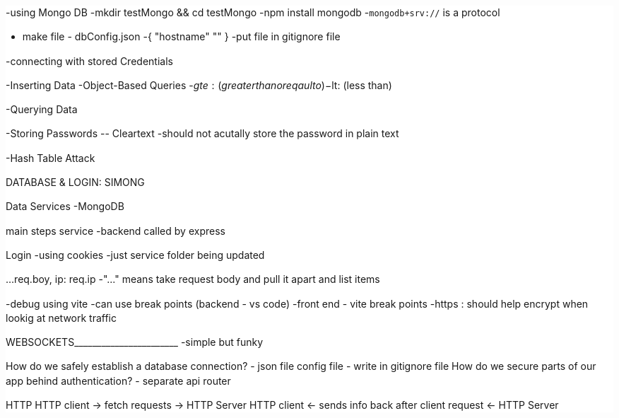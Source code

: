 -using Mongo DB
    -mkdir testMongo && cd testMongo
    -npm install mongodb
    -`mongodb+srv://` is a protocol

- make file - dbConfig.json
    -{
        "hostname"
        ""
    }
-put file in gitignore file


-connecting with stored Credentials

-Inserting Data
-Object-Based Queries
    -$gte: (greater than or eqaul to)
    -$lt: (less than)

-Querying Data

-Storing Passwords -- Cleartext
    -should not acutally store the password in plain text 

-Hash Table Attack

DATABASE & LOGIN: SIMONG

Data Services
    -MongoDB

main steps service
    -backend called by express

Login
    -using cookies
    -just service folder being updated

...req.boy, ip: req.ip
    -"..." means take request body and pull it apart and list items

-debug using vite
    -can use break points (backend - vs code)
    -front end - vite break points
    -https : should help encrypt when lookig at network traffic
    
WEBSOCKETS_______________________
-simple but funky

How do we safely establish a database connection?
    - json file config file
    - write in gitignore file
How do we secure parts of our app behind authentication?
    - separate api router

HTTP
    HTTP client -> fetch requests -> HTTP Server
    HTTP client <- sends info back after client request <- HTTP Server

